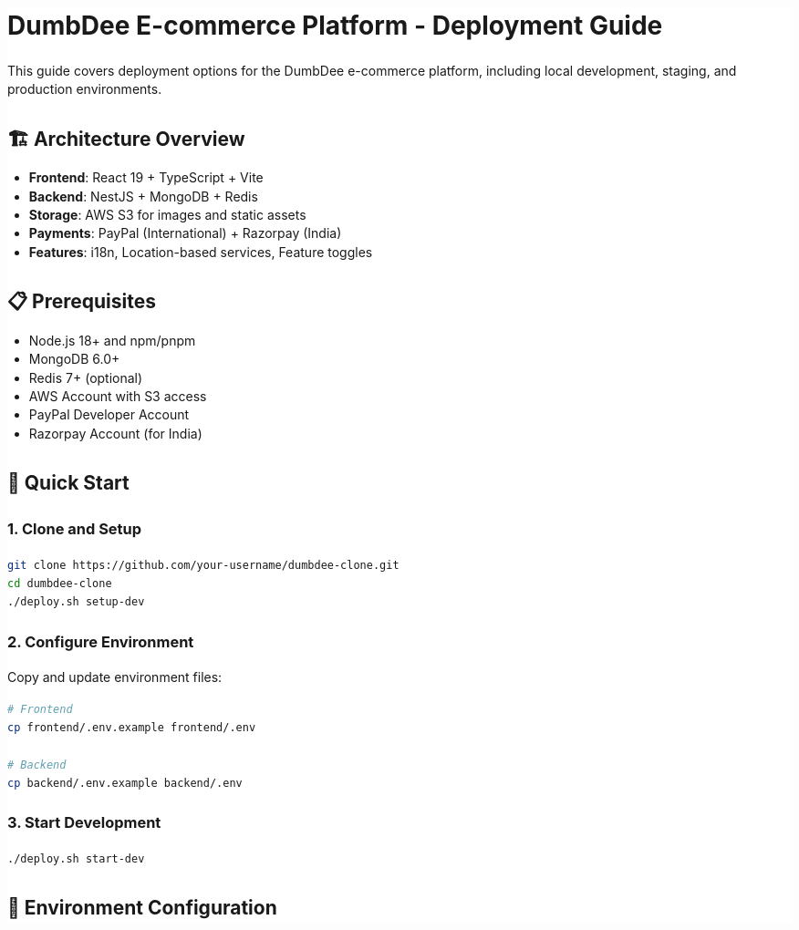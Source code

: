 # DumbDee E-commerce Platform - Deployment Guide

This guide covers deployment options for the DumbDee e-commerce platform, including local development, staging, and production environments.

## 🏗️ Architecture Overview

- **Frontend**: React 19 + TypeScript + Vite
- **Backend**: NestJS + MongoDB + Redis
- **Storage**: AWS S3 for images and static assets
- **Payments**: PayPal (International) + Razorpay (India)
- **Features**: i18n, Location-based services, Feature toggles

## 📋 Prerequisites

- Node.js 18+ and npm/pnpm
- MongoDB 6.0+
- Redis 7+ (optional)
- AWS Account with S3 access
- PayPal Developer Account
- Razorpay Account (for India)

## 🚀 Quick Start

### 1. Clone and Setup

```bash
git clone https://github.com/your-username/dumbdee-clone.git
cd dumbdee-clone
./deploy.sh setup-dev
```

### 2. Configure Environment

Copy and update environment files:

```bash
# Frontend
cp frontend/.env.example frontend/.env

# Backend
cp backend/.env.example backend/.env
```

### 3. Start Development

```bash
./deploy.sh start-dev
```

## 🔧 Environment Configuration
